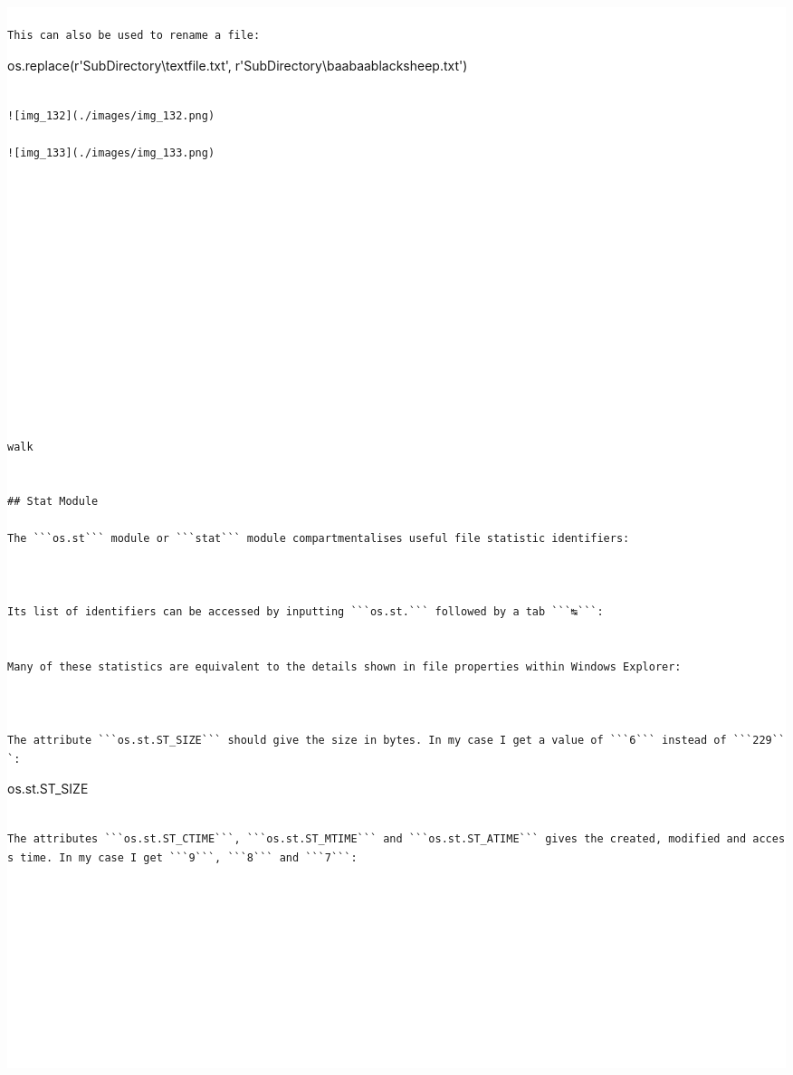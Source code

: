 ```

This can also be used to rename a file:

```
os.replace(r'SubDirectory\textfile.txt', 
           r'SubDirectory\baabaablacksheep.txt')
```

![img_132](./images/img_132.png)

![img_133](./images/img_133.png)















walk


## Stat Module

The ```os.st``` module or ```stat``` module compartmentalises useful file statistic identifiers: 



Its list of identifiers can be accessed by inputting ```os.st.``` followed by a tab ```↹```:


Many of these statistics are equivalent to the details shown in file properties within Windows Explorer:



The attribute ```os.st.ST_SIZE``` should give the size in bytes. In my case I get a value of ```6``` instead of ```229```:

```
os.st.ST_SIZE
```

The attributes ```os.st.ST_CTIME```, ```os.st.ST_MTIME``` and ```os.st.ST_ATIME``` gives the created, modified and access time. In my case I get ```9```, ```8``` and ```7```:












```